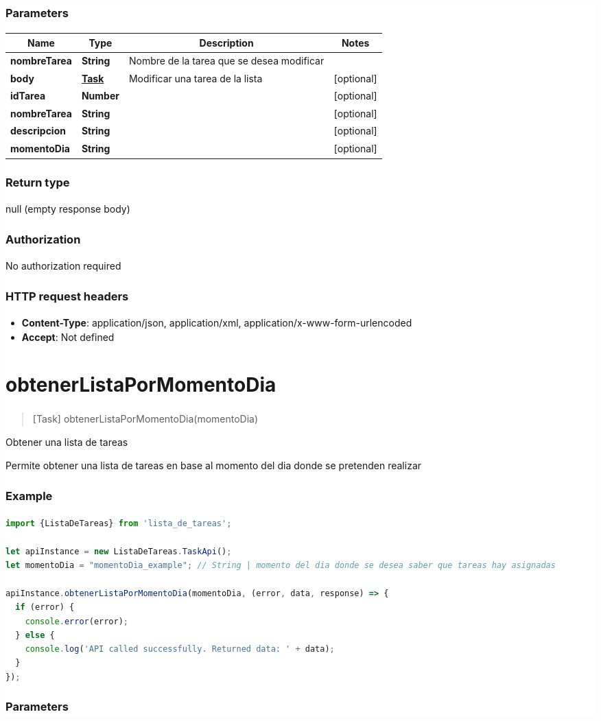 ### Parameters

Name | Type | Description  | Notes
------------- | ------------- | ------------- | -------------
 **nombreTarea** | **String**| Nombre de la tarea que se desea modificar | 
 **body** | [**Task**](Task.md)| Modificar una tarea de la lista | [optional] 
 **idTarea** | **Number**|  | [optional] 
 **nombreTarea** | **String**|  | [optional] 
 **descripcion** | **String**|  | [optional] 
 **momentoDia** | **String**|  | [optional] 

### Return type

null (empty response body)

### Authorization

No authorization required

### HTTP request headers

 - **Content-Type**: application/json, application/xml, application/x-www-form-urlencoded
 - **Accept**: Not defined

<a name="obtenerListaPorMomentoDia"></a>
# **obtenerListaPorMomentoDia**
> [Task] obtenerListaPorMomentoDia(momentoDia)

Obtener una lista de tareas

Permite obtener una lista de tareas en base al momento del dia donde se pretenden realizar

### Example
```javascript
import {ListaDeTareas} from 'lista_de_tareas';

let apiInstance = new ListaDeTareas.TaskApi();
let momentoDia = "momentoDia_example"; // String | momento del dia donde se desea saber que tareas hay asignadas

apiInstance.obtenerListaPorMomentoDia(momentoDia, (error, data, response) => {
  if (error) {
    console.error(error);
  } else {
    console.log('API called successfully. Returned data: ' + data);
  }
});
```

### Parameters
